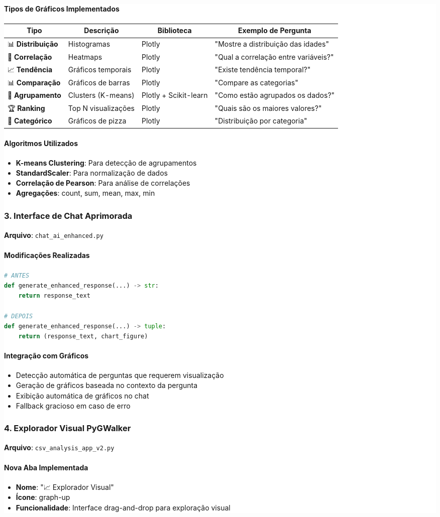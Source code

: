 #### Tipos de Gráficos Implementados

| Tipo | Descrição | Biblioteca | Exemplo de Pergunta |
|------|-----------|------------|-------------------|
| 📊 **Distribuição** | Histogramas | Plotly | "Mostre a distribuição das idades" |
| 🔗 **Correlação** | Heatmaps | Plotly | "Qual a correlação entre variáveis?" |
| 📈 **Tendência** | Gráficos temporais | Plotly | "Existe tendência temporal?" |
| 📊 **Comparação** | Gráficos de barras | Plotly | "Compare as categorias" |
| 🎯 **Agrupamento** | Clusters (K-means) | Plotly + Scikit-learn | "Como estão agrupados os dados?" |
| 🏆 **Ranking** | Top N visualizações | Plotly | "Quais são os maiores valores?" |
| 🥧 **Categórico** | Gráficos de pizza | Plotly | "Distribuição por categoria" |

#### Algoritmos Utilizados
- **K-means Clustering**: Para detecção de agrupamentos
- **StandardScaler**: Para normalização de dados
- **Correlação de Pearson**: Para análise de correlações
- **Agregações**: count, sum, mean, max, min

### 3. Interface de Chat Aprimorada

**Arquivo**: `chat_ai_enhanced.py`

#### Modificações Realizadas
```python
# ANTES
def generate_enhanced_response(...) -> str:
    return response_text

# DEPOIS  
def generate_enhanced_response(...) -> tuple:
    return (response_text, chart_figure)
```

#### Integração com Gráficos
- Detecção automática de perguntas que requerem visualização
- Geração de gráficos baseada no contexto da pergunta
- Exibição automática de gráficos no chat
- Fallback gracioso em caso de erro

### 4. Explorador Visual PyGWalker

**Arquivo**: `csv_analysis_app_v2.py`

#### Nova Aba Implementada
- **Nome**: "📈 Explorador Visual"
- **Ícone**: graph-up
- **Funcionalidade**: Interface drag-and-drop para exploração visual
